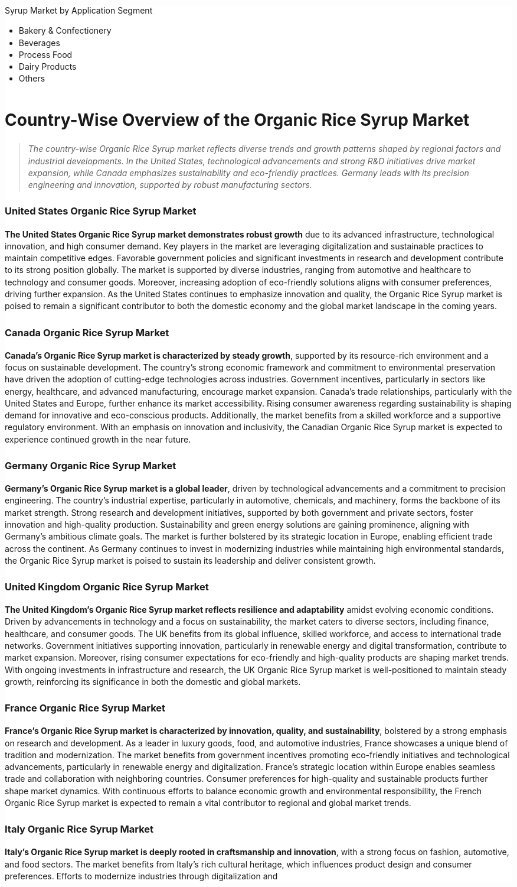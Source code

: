 Syrup Market by Application Segment</h3><ul><li>Bakery & Confectionery</li><li>Beverages</li><li>Process Food</li><li>Dairy Products</li><li>Others</li></ul><h1><span class="">Country-Wise Overview of the Organic Rice Syrup Market<br /></span></h1><blockquote><p><em><span class="">The country-wise Organic Rice Syrup market reflects diverse trends and growth patterns shaped by regional factors and industrial developments. In the United States, technological advancements and strong R&amp;D initiatives drive market expansion, while Canada emphasizes sustainability and eco-friendly practices. Germany leads with its precision engineering and innovation, supported by robust manufacturing sectors.</span></em></p></blockquote><h3><strong>United States Organic Rice Syrup Market</strong></h3><p><strong>The United States Organic Rice Syrup market demonstrates robust growth</strong> due to its advanced infrastructure, technological innovation, and high consumer demand. Key players in the market are leveraging digitalization and sustainable practices to maintain competitive edges. Favorable government policies and significant investments in research and development contribute to its strong position globally. The market is supported by diverse industries, ranging from automotive and healthcare to technology and consumer goods. Moreover, increasing adoption of eco-friendly solutions aligns with consumer preferences, driving further expansion. As the United States continues to emphasize innovation and quality, the Organic Rice Syrup market is poised to remain a significant contributor to both the domestic economy and the global market landscape in the coming years.</p><h3><strong>Canada Organic Rice Syrup Market</strong></h3><p><strong>Canada&rsquo;s Organic Rice Syrup market is characterized by steady growth</strong>, supported by its resource-rich environment and a focus on sustainable development. The country&rsquo;s strong economic framework and commitment to environmental preservation have driven the adoption of cutting-edge technologies across industries. Government incentives, particularly in sectors like energy, healthcare, and advanced manufacturing, encourage market expansion. Canada&rsquo;s trade relationships, particularly with the United States and Europe, further enhance its market accessibility. Rising consumer awareness regarding sustainability is shaping demand for innovative and eco-conscious products. Additionally, the market benefits from a skilled workforce and a supportive regulatory environment. With an emphasis on innovation and inclusivity, the Canadian Organic Rice Syrup market is expected to experience continued growth in the near future.</p><h3><strong>Germany Organic Rice Syrup Market</strong></h3><p><strong>Germany&rsquo;s Organic Rice Syrup market is a global leader</strong>, driven by technological advancements and a commitment to precision engineering. The country&rsquo;s industrial expertise, particularly in automotive, chemicals, and machinery, forms the backbone of its market strength. Strong research and development initiatives, supported by both government and private sectors, foster innovation and high-quality production. Sustainability and green energy solutions are gaining prominence, aligning with Germany&rsquo;s ambitious climate goals. The market is further bolstered by its strategic location in Europe, enabling efficient trade across the continent. As Germany continues to invest in modernizing industries while maintaining high environmental standards, the Organic Rice Syrup market is poised to sustain its leadership and deliver consistent growth.</p><h3><strong>United Kingdom Organic Rice Syrup Market</strong></h3><p><strong>The United Kingdom&rsquo;s Organic Rice Syrup market reflects resilience and adaptability</strong> amidst evolving economic conditions. Driven by advancements in technology and a focus on sustainability, the market caters to diverse sectors, including finance, healthcare, and consumer goods. The UK benefits from its global influence, skilled workforce, and access to international trade networks. Government initiatives supporting innovation, particularly in renewable energy and digital transformation, contribute to market expansion. Moreover, rising consumer expectations for eco-friendly and high-quality products are shaping market trends. With ongoing investments in infrastructure and research, the UK Organic Rice Syrup market is well-positioned to maintain steady growth, reinforcing its significance in both the domestic and global markets.</p><h3><strong>France Organic Rice Syrup Market</strong></h3><p><strong>France&rsquo;s Organic Rice Syrup market is characterized by innovation, quality, and sustainability</strong>, bolstered by a strong emphasis on research and development. As a leader in luxury goods, food, and automotive industries, France showcases a unique blend of tradition and modernization. The market benefits from government incentives promoting eco-friendly initiatives and technological advancements, particularly in renewable energy and digitalization. France&rsquo;s strategic location within Europe enables seamless trade and collaboration with neighboring countries. Consumer preferences for high-quality and sustainable products further shape market dynamics. With continuous efforts to balance economic growth and environmental responsibility, the French Organic Rice Syrup market is expected to remain a vital contributor to regional and global market trends.</p><h3><strong>Italy Organic Rice Syrup Market</strong></h3><p><strong>Italy&rsquo;s Organic Rice Syrup market is deeply rooted in craftsmanship and innovation</strong>, with a strong focus on fashion, automotive, and food sectors. The market benefits from Italy&rsquo;s rich cultural heritage, which influences product design and consumer preferences. Efforts to modernize industries through digitalization and